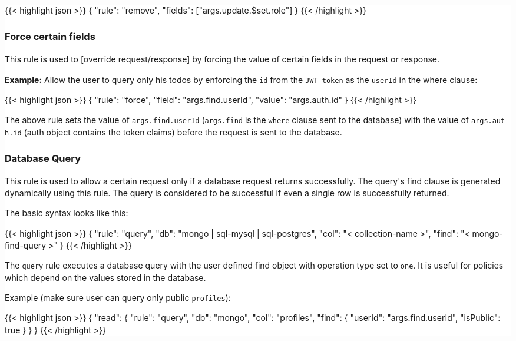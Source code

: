 {{< highlight json >}}
{
  "rule": "remove",
  "fields": ["args.update.$set.role"]
}
{{< /highlight >}}

### Force certain fields

This rule is used to [override request/response] by forcing the value of certain fields in the request or response.

**Example:** Allow the user to query only his todos by enforcing the `id` from the `JWT token` as the `userId` in the where clause:

{{< highlight json >}}
{
  "rule": "force",
  "field": "args.find.userId",
  "value": "args.auth.id"
}
{{< /highlight >}}

The above rule sets the value of `args.find.userId` (`args.find` is the `where` clause sent to the database) with the value of `args.auth.id` (auth object contains the token claims) before the request is sent to the database.

### Database Query
This rule is used to allow a certain request only if a database request returns successfully. The query's find clause is generated dynamically using this rule. The query is considered to be successful if even a single row is successfully returned.

The basic syntax looks like this:

{{< highlight json >}}
{
  "rule": "query",
  "db": "mongo | sql-mysql | sql-postgres",
  "col": "< collection-name >",
  "find": "< mongo-find-query >"
}
{{< /highlight >}}

The `query` rule executes a database query with the user defined find object with operation type set to `one`. It is useful for policies which depend on the values stored in the database.

Example (make sure user can query only public `profiles`):

{{< highlight json >}}
{
  "read": {
    "rule": "query",
    "db": "mongo",
    "col": "profiles",
    "find": {
      "userId": "args.find.userId",
      "isPublic": true
    }
  }
}
{{< /highlight >}}

